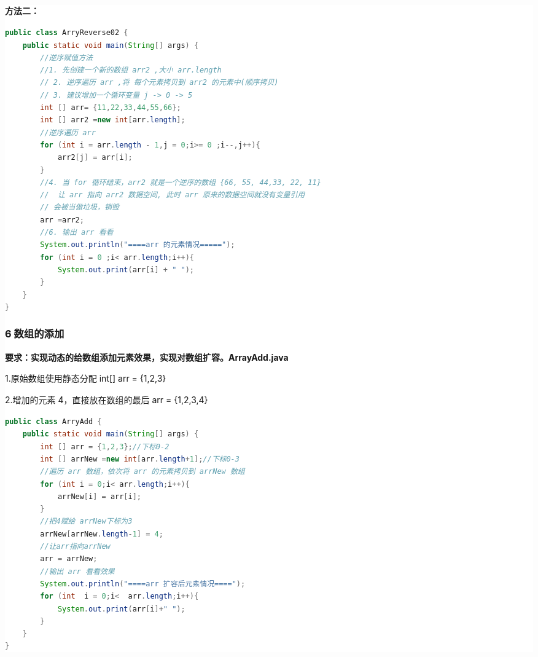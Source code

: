 **方法二：**

```java
public class ArryReverse02 {
    public static void main(String[] args) {
        //逆序赋值方法
        //1. 先创建一个新的数组 arr2 ,大小 arr.length
        // 2. 逆序遍历 arr ,将 每个元素拷贝到 arr2 的元素中(顺序拷贝)
        // 3. 建议增加一个循环变量 j -> 0 -> 5
        int [] arr= {11,22,33,44,55,66};
        int [] arr2 =new int[arr.length];
        //逆序遍历 arr
        for (int i = arr.length - 1,j = 0;i>= 0 ;i--,j++){
            arr2[j] = arr[i];
        }
        //4. 当 for 循环结束，arr2 就是一个逆序的数组 {66, 55, 44,33, 22, 11}
        //  让 arr 指向 arr2 数据空间, 此时 arr 原来的数据空间就没有变量引用
        // 会被当做垃圾，销毁
        arr =arr2;
        //6. 输出 arr 看看
        System.out.println("====arr 的元素情况=====");
        for (int i = 0 ;i< arr.length;i++){
            System.out.print(arr[i] + " ");
        }
    }
}
```

### 6 数组的添加

**要求：实现动态的给数组添加元素效果，实现对数组扩容。ArrayAdd.java**

1.原始数组使用静态分配 int[] arr = {1,2,3}

2.增加的元素 4，直接放在数组的最后 arr = {1,2,3,4}

```java
public class ArryAdd {
    public static void main(String[] args) {
        int [] arr = {1,2,3};//下标0-2
        int [] arrNew =new int[arr.length+1];//下标0-3
        //遍历 arr 数组，依次将 arr 的元素拷贝到 arrNew 数组
        for (int i = 0;i< arr.length;i++){
            arrNew[i] = arr[i];
        }
        //把4赋给 arrNew下标为3
        arrNew[arrNew.length-1] = 4;
        //让arr指向arrNew
        arr = arrNew;
        //输出 arr 看看效果 
        System.out.println("====arr 扩容后元素情况====");
        for (int  i = 0;i<  arr.length;i++){
            System.out.print(arr[i]+" ");
        }
    }
}
```
